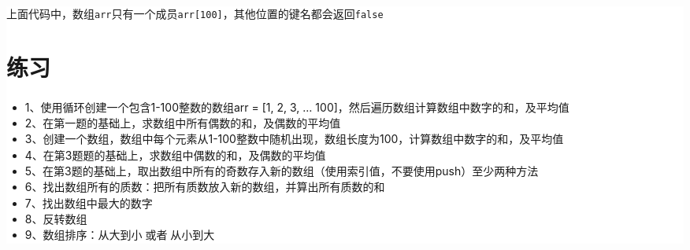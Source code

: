 上面代码中，数组`arr`只有一个成员`arr[100]`，其他位置的键名都会返回`false`

# 练习

- 1、使用循环创建一个包含1-100整数的数组arr = [1, 2, 3, … 100]，然后遍历数组计算数组中数字的和，及平均值
- 2、在第一题的基础上，求数组中所有偶数的和，及偶数的平均值
- 3、创建一个数组，数组中每个元素从1-100整数中随机出现，数组长度为100，计算数组中数字的和，及平均值
- 4、在第3题题的基础上，求数组中偶数的和，及偶数的平均值
- 5、在第3题的基础上，取出数组中所有的奇数存入新的数组（使用索引值，不要使用push）至少两种方法
- 6、找出数组所有的质数：把所有质数放入新的数组，并算出所有质数的和
- 7、找出数组中最大的数字
- 8、反转数组
- 9、数组排序：从大到小 或者 从小到大





















